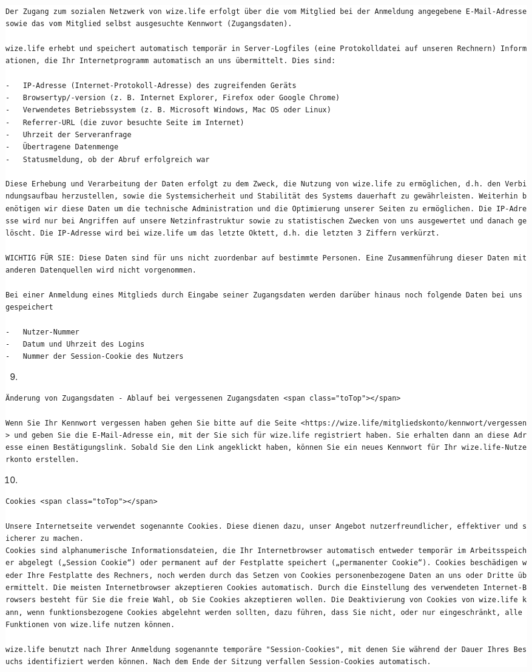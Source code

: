     Der Zugang zum sozialen Netzwerk von wize.life erfolgt über die vom Mitglied bei der Anmeldung angegebene E-Mail-Adresse sowie das vom Mitglied selbst ausgesuchte Kennwort (Zugangsdaten).

    wize.life erhebt und speichert automatisch temporär in Server-Logfiles (eine Protokolldatei auf unseren Rechnern) Informationen, die Ihr Internetprogramm automatisch an uns übermittelt. Dies sind:

    -   IP-Adresse (Internet-Protokoll-Adresse) des zugreifenden Geräts
    -   Browsertyp/-version (z. B. Internet Explorer, Firefox oder Google Chrome)
    -   Verwendetes Betriebssystem (z. B. Microsoft Windows, Mac OS oder Linux)
    -   Referrer-URL (die zuvor besuchte Seite im Internet)
    -   Uhrzeit der Serveranfrage
    -   Übertragene Datenmenge
    -   Statusmeldung, ob der Abruf erfolgreich war

    Diese Erhebung und Verarbeitung der Daten erfolgt zu dem Zweck, die Nutzung von wize.life zu ermöglichen, d.h. den Verbindungsaufbau herzustellen, sowie die Systemsicherheit und Stabilität des Systems dauerhaft zu gewährleisten. Weiterhin benötigen wir diese Daten um die technische Administration und die Optimierung unserer Seiten zu ermöglichen. Die IP-Adresse wird nur bei Angriffen auf unsere Netzinfrastruktur sowie zu statistischen Zwecken von uns ausgewertet und danach gelöscht. Die IP-Adresse wird bei wize.life um das letzte Oktett, d.h. die letzten 3 Ziffern verkürzt.

    WICHTIG FÜR SIE: Diese Daten sind für uns nicht zuordenbar auf bestimmte Personen. Eine Zusammenführung dieser Daten mit anderen Datenquellen wird nicht vorgenommen.

    Bei einer Anmeldung eines Mitglieds durch Eingabe seiner Zugangsdaten werden darüber hinaus noch folgende Daten bei uns gespeichert

    -   Nutzer-Nummer
    -   Datum und Uhrzeit des Logins
    -   Nummer der Session-Cookie des Nutzers

9.  

    Änderung von Zugangsdaten - Ablauf bei vergessenen Zugangsdaten <span class="toTop"></span>

    Wenn Sie Ihr Kennwort vergessen haben gehen Sie bitte auf die Seite <https://wize.life/mitgliedskonto/kennwort/vergessen> und geben Sie die E-Mail-Adresse ein, mit der Sie sich für wize.life registriert haben. Sie erhalten dann an diese Adresse einen Bestätigungslink. Sobald Sie den Link angeklickt haben, können Sie ein neues Kennwort für Ihr wize.life-Nutzerkonto erstellen.

10. 

    Cookies <span class="toTop"></span>

    Unsere Internetseite verwendet sogenannte Cookies. Diese dienen dazu, unser Angebot nutzerfreundlicher, effektiver und sicherer zu machen.
    Cookies sind alphanumerische Informationsdateien, die Ihr Internetbrowser automatisch entweder temporär im Arbeitsspeicher abgelegt („Session Cookie“) oder permanent auf der Festplatte speichert („permanenter Cookie“). Cookies beschädigen weder Ihre Festplatte des Rechners, noch werden durch das Setzen von Cookies personenbezogene Daten an uns oder Dritte übermittelt. Die meisten Internetbrowser akzeptieren Cookies automatisch. Durch die Einstellung des verwendeten Internet-Browsers besteht für Sie die freie Wahl, ob Sie Cookies akzeptieren wollen. Die Deaktivierung von Cookies von wize.life kann, wenn funktionsbezogene Cookies abgelehnt werden sollten, dazu führen, dass Sie nicht, oder nur eingeschränkt, alle Funktionen von wize.life nutzen können.

    wize.life benutzt nach Ihrer Anmeldung sogenannte temporäre "Session-Cookies", mit denen Sie während der Dauer Ihres Besuchs identifiziert werden können. Nach dem Ende der Sitzung verfallen Session-Cookies automatisch.
